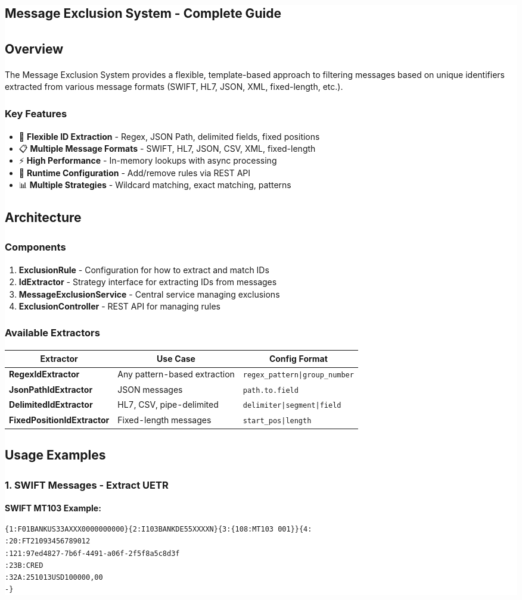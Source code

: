 ## Message Exclusion System - Complete Guide

## Overview

The Message Exclusion System provides a flexible, template-based approach to filtering messages based on unique identifiers extracted from various message formats (SWIFT, HL7, JSON, XML, fixed-length, etc.).

### Key Features

- 🎯 **Flexible ID Extraction** - Regex, JSON Path, delimited fields, fixed positions
- 📋 **Multiple Message Formats** - SWIFT, HL7, JSON, CSV, XML, fixed-length
- ⚡ **High Performance** - In-memory lookups with async processing
- 🔧 **Runtime Configuration** - Add/remove rules via REST API
- 📊 **Multiple Strategies** - Wildcard matching, exact matching, patterns

## Architecture

### Components

1. **ExclusionRule** - Configuration for how to extract and match IDs
2. **IdExtractor** - Strategy interface for extracting IDs from messages
3. **MessageExclusionService** - Central service managing exclusions
4. **ExclusionController** - REST API for managing rules

### Available Extractors

| Extractor | Use Case | Config Format |
|-----------|----------|---------------|
| **RegexIdExtractor** | Any pattern-based extraction | `regex_pattern\|group_number` |
| **JsonPathIdExtractor** | JSON messages | `path.to.field` |
| **DelimitedIdExtractor** | HL7, CSV, pipe-delimited | `delimiter\|segment\|field` |
| **FixedPositionIdExtractor** | Fixed-length messages | `start_pos\|length` |

## Usage Examples

### 1. SWIFT Messages - Extract UETR

**SWIFT MT103 Example:**
```
{1:F01BANKUS33AXXX0000000000}{2:I103BANKDE55XXXXN}{3:{108:MT103 001}}{4:
:20:FT21093456789012
:121:97ed4827-7b6f-4491-a06f-2f5f8a5c8d3f
:23B:CRED
:32A:251013USD100000,00
-}
```
